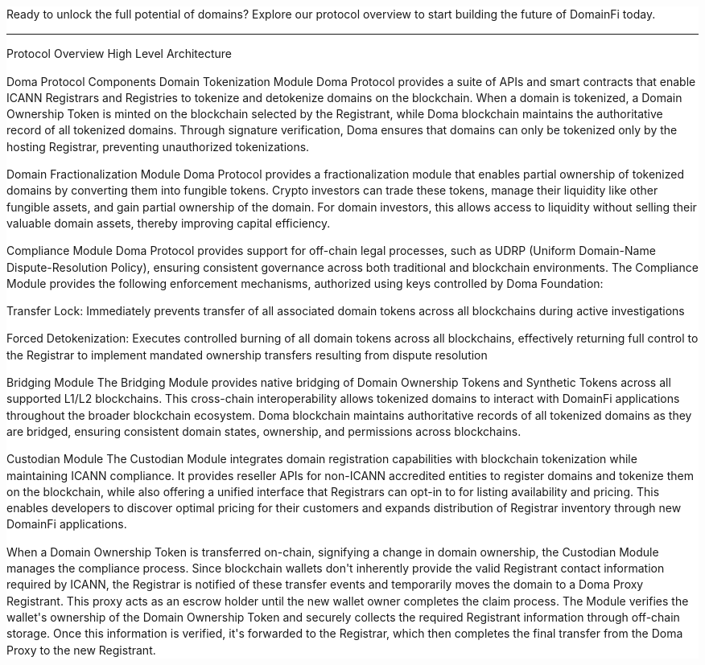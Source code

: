Ready to unlock the full potential of domains? Explore our protocol overview to start building the future of DomainFi today.

---

Protocol Overview
High Level Architecture

Doma Protocol Components
Domain Tokenization Module
Doma Protocol provides a suite of APIs and smart contracts that enable ICANN Registrars and Registries to tokenize and detokenize domains on the blockchain. When a domain is tokenized, a Domain Ownership Token is minted on the blockchain selected by the Registrant, while Doma blockchain maintains the authoritative record of all tokenized domains. Through signature verification, Doma ensures that domains can only be tokenized only by the hosting Registrar, preventing unauthorized tokenizations.

Domain Fractionalization Module
Doma Protocol provides a fractionalization module that enables partial ownership of tokenized domains by converting them into fungible tokens. Crypto investors can trade these tokens, manage their liquidity like other fungible assets, and gain partial ownership of the domain. For domain investors, this allows access to liquidity without selling their valuable domain assets, thereby improving capital efficiency.

Compliance Module
Doma Protocol provides support for off-chain legal processes, such as UDRP (Uniform Domain-Name Dispute-Resolution Policy), ensuring consistent governance across both traditional and blockchain environments. The Compliance Module provides the following enforcement mechanisms, authorized using keys controlled by Doma Foundation:

Transfer Lock: Immediately prevents transfer of all associated domain tokens across all blockchains during active investigations

Forced Detokenization: Executes controlled burning of all domain tokens across all blockchains, effectively returning full control to the Registrar to implement mandated ownership transfers resulting from dispute resolution

Bridging Module
The Bridging Module provides native bridging of Domain Ownership Tokens and Synthetic Tokens across all supported L1/L2 blockchains. This cross-chain interoperability allows tokenized domains to interact with DomainFi applications throughout the broader blockchain ecosystem. Doma blockchain maintains authoritative records of all tokenized domains as they are bridged, ensuring consistent domain states, ownership, and permissions across blockchains.

Custodian Module
The Custodian Module integrates domain registration capabilities with blockchain tokenization while maintaining ICANN compliance. It provides reseller APIs for non-ICANN accredited entities to register domains and tokenize them on the blockchain, while also offering a unified interface that Registrars can opt-in to for listing availability and pricing. This enables developers to discover optimal pricing for their customers and expands distribution of Registrar inventory through new DomainFi applications.

When a Domain Ownership Token is transferred on-chain, signifying a change in domain ownership, the Custodian Module manages the compliance process. Since blockchain wallets don't inherently provide the valid Registrant contact information required by ICANN, the Registrar is notified of these transfer events and temporarily moves the domain to a Doma Proxy Registrant. This proxy acts as an escrow holder until the new wallet owner completes the claim process. The Module verifies the wallet's ownership of the Domain Ownership Token and securely collects the required Registrant information through off-chain storage. Once this information is verified, it's forwarded to the Registrar, which then completes the final transfer from the Doma Proxy to the new Registrant.
